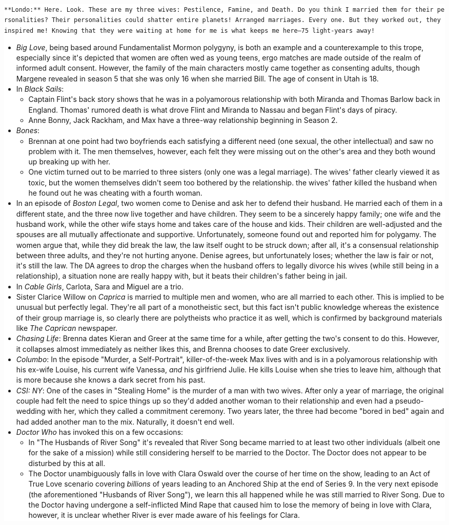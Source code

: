     **Londo:** Here. Look. These are my three wives: Pestilence, Famine, and Death. Do you think I married them for their personalities? Their personalities could shatter entire planets! Arranged marriages. Every one. But they worked out, they inspired me! Knowing that they were waiting at home for me is what keeps me here—75 light-years away!
    
-   _Big Love_, being based around Fundamentalist Mormon polygyny, is both an example and a counterexample to this trope, especially since it's depicted that women are often wed as young teens, ergo matches are made outside of the realm of informed adult consent. However, the family of the main characters mostly came together as consenting adults, though Margene revealed in season 5 that she was only 16 when she married Bill. The age of consent in Utah is 18.
-   In _Black Sails_:
    -   Captain Flint's back story shows that he was in a polyamorous relationship with both Miranda and Thomas Barlow back in England. Thomas' rumored death is what drove Flint and Miranda to Nassau and began Flint's days of piracy.
    -   Anne Bonny, Jack Rackham, and Max have a three-way relationship beginning in Season 2.
-   _Bones_:
    -   Brennan at one point had two boyfriends each satisfying a different need (one sexual, the other intellectual) and saw no problem with it. The men themselves, however, each felt they were missing out on the other's area and they both wound up breaking up with her.
    -   One victim turned out to be married to three sisters (only one was a legal marriage). The wives' father clearly viewed it as toxic, but the women themselves didn't seem too bothered by the relationship. the wives' father killed the husband when he found out he was cheating with a fourth woman.
-   In an episode of _Boston Legal_, two women come to Denise and ask her to defend their husband. He married each of them in a different state, and the three now live together and have children. They seem to be a sincerely happy family; one wife and the husband work, while the other wife stays home and takes care of the house and kids. Their children are well-adjusted and the spouses are all mutually affectionate and supportive. Unfortunately, someone found out and reported him for polygamy. The women argue that, while they did break the law, the law itself ought to be struck down; after all, it's a consensual relationship between three adults, and they're not hurting anyone. Denise agrees, but unfortunately loses; whether the law is fair or not, it's still the law. The DA agrees to drop the charges when the husband offers to legally divorce his wives (while still being in a relationship), a situation none are really happy with, but it beats their children's father being in jail.
-   In _Cable Girls_, Carlota, Sara and Miguel are a trio.
-   Sister Clarice Willow on _Caprica_ is married to multiple men and women, who are all married to each other. This is implied to be unusual but perfectly legal. They're all part of a monotheistic sect, but this fact isn't public knowledge whereas the existence of their group marriage is, so clearly there are polytheists who practice it as well, which is confirmed by background materials like _The Caprican_ newspaper.
-   _Chasing Life_: Brenna dates Kieran and Greer at the same time for a while, after getting the two's consent to do this. However, it collapses almost immediately as neither likes this, and Brenna chooses to date Greer exclusively.
-   _Columbo_: In the episode "Murder, a Self-Portrait", killer-of-the-week Max lives with and is in a polyamorous relationship with his ex-wife Louise, his current wife Vanessa, _and_ his girlfriend Julie. He kills Louise when she tries to leave him, although that is more because she knows a dark secret from his past.
-   _CSI: NY_: One of the cases in "Stealing Home" is the murder of a man with two wives. After only a year of marriage, the original couple had felt the need to spice things up so they'd added another woman to their relationship and even had a pseudo-wedding with her, which they called a commitment ceremony. Two years later, the three had become "bored in bed" again and had added another man to the mix. Naturally, it doesn't end well.
-   _Doctor Who_ has invoked this on a few occasions:
    -   In "The Husbands of River Song" it's revealed that River Song became married to at least two other individuals (albeit one for the sake of a mission) while still considering herself to be married to the Doctor. The Doctor does not appear to be disturbed by this at all.
    -   The Doctor unambiguously falls in love with Clara Oswald over the course of her time on the show, leading to an Act of True Love scenario covering _billions_ of years leading to an Anchored Ship at the end of Series 9. In the very next episode (the aforementioned "Husbands of River Song"), we learn this all happened while he was still married to River Song. Due to the Doctor having undergone a self-inflicted Mind Rape that caused him to lose the memory of being in love with Clara, however, it is unclear whether River is ever made aware of his feelings for Clara.